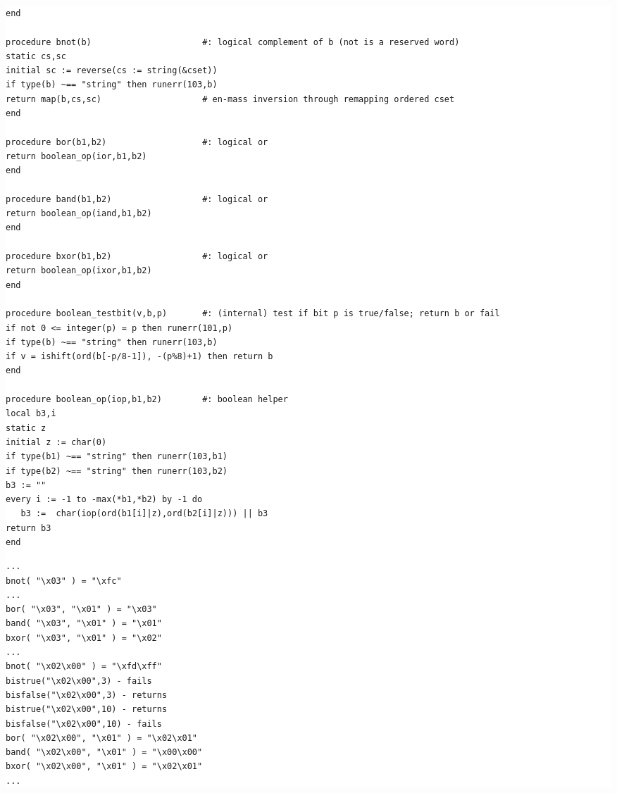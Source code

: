 ```Icon
end

procedure bnot(b)                      #: logical complement of b (not is a reserved word)
static cs,sc
initial sc := reverse(cs := string(&cset))
if type(b) ~== "string" then runerr(103,b)
return map(b,cs,sc)                    # en-mass inversion through remapping ordered cset
end

procedure bor(b1,b2)                   #: logical or
return boolean_op(ior,b1,b2)
end

procedure band(b1,b2)                  #: logical or
return boolean_op(iand,b1,b2)
end

procedure bxor(b1,b2)                  #: logical or
return boolean_op(ixor,b1,b2)
end

procedure boolean_testbit(v,b,p)       #: (internal) test if bit p is true/false; return b or fail
if not 0 <= integer(p) = p then runerr(101,p)
if type(b) ~== "string" then runerr(103,b)
if v = ishift(ord(b[-p/8-1]), -(p%8)+1) then return b
end

procedure boolean_op(iop,b1,b2)        #: boolean helper
local b3,i
static z
initial z := char(0)
if type(b1) ~== "string" then runerr(103,b1)
if type(b2) ~== "string" then runerr(103,b2)
b3 := ""
every i := -1 to -max(*b1,*b2) by -1 do
   b3 :=  char(iop(ord(b1[i]|z),ord(b2[i]|z))) || b3
return b3
end
```


```txt
...
bnot( "\x03" ) = "\xfc"
...
bor( "\x03", "\x01" ) = "\x03"
band( "\x03", "\x01" ) = "\x01"
bxor( "\x03", "\x01" ) = "\x02"
...
bnot( "\x02\x00" ) = "\xfd\xff"
bistrue("\x02\x00",3) - fails
bisfalse("\x02\x00",3) - returns
bistrue("\x02\x00",10) - returns
bisfalse("\x02\x00",10) - fails
bor( "\x02\x00", "\x01" ) = "\x02\x01"
band( "\x02\x00", "\x01" ) = "\x00\x00"
bxor( "\x02\x00", "\x01" ) = "\x02\x01"
...
```

